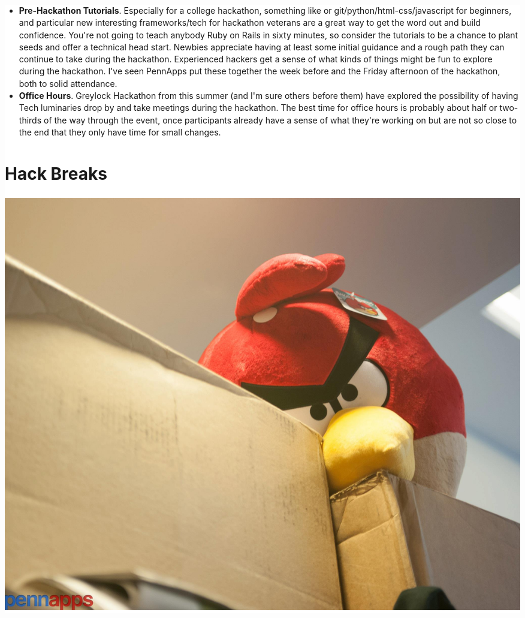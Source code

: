- **Pre-Hackathon Tutorials**. Especially for a college hackathon,  something like or git/python/html-css/javascript for beginners, and particular new interesting frameworks/tech for hackathon veterans are a great way to get the word out and build confidence. You're not going to teach anybody Ruby on Rails in sixty minutes, so consider the tutorials to be a chance to plant seeds and offer a technical head start.  Newbies appreciate having at least some initial guidance and a rough path they can continue to take during the hackathon. Experienced hackers get a sense of what kinds of things might be fun to explore during the hackathon. I've seen PennApps put these together the week before and the Friday afternoon of the hackathon, both to solid attendance.
- **Office Hours**. Greylock Hackathon from this summer (and I'm sure others before them) have explored the possibility of having Tech luminaries drop by and take meetings during the hackathon. The best time for office hours is probably about half or two-thirds of the way through the event, once participants already have a sense of what they're working on but are not so close to the end that they only have time for small changes.

Hack Breaks
=========================

<img src="/images/pennapps2012_swag.jpg"></img>
